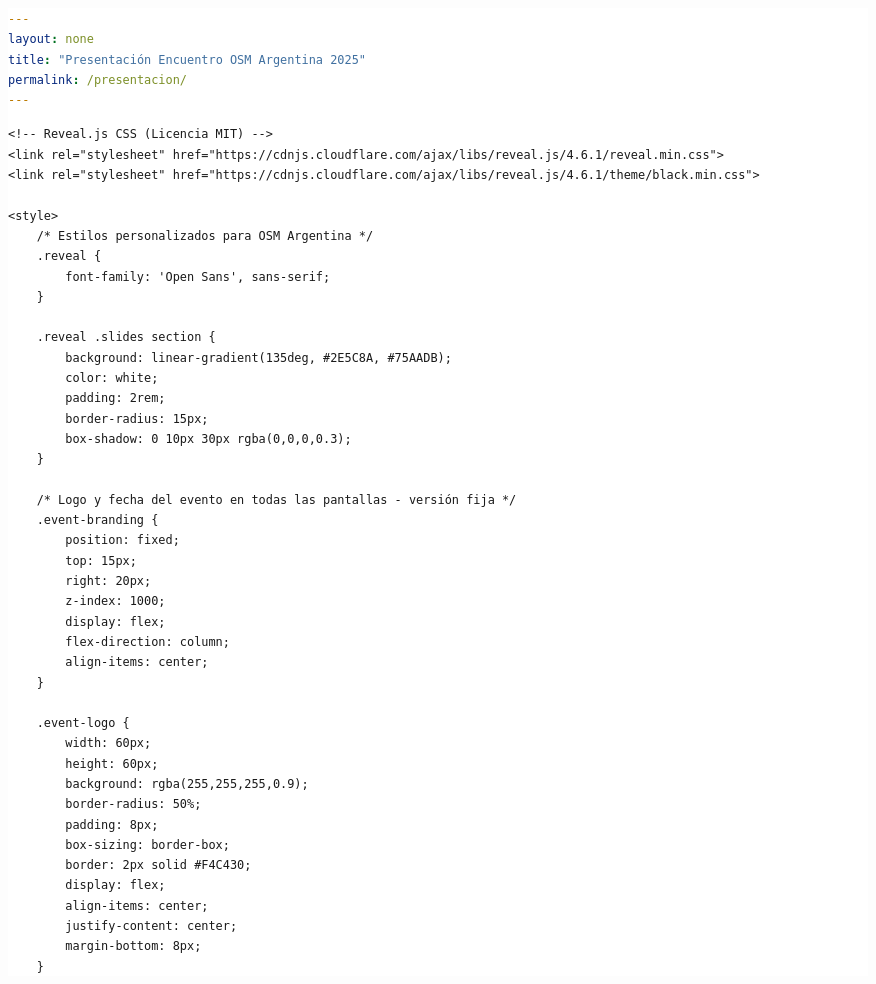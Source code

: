 ```yaml
---
layout: none
title: "Presentación Encuentro OSM Argentina 2025"
permalink: /presentacion/
---
```

<!DOCTYPE html>
<html lang="es-AR">
<head>
    <meta charset="UTF-8">
    <meta name="viewport" content="width=device-width, initial-scale=1.0">
    <title>Presentación - Encuentro OSM Argentina 2025</title>
    <link rel="icon" type="image/png" href="{{ '/assets/img/osm-ar-logo.png' | relative_url }}">
    <link rel="apple-touch-icon" href="{{ '/assets/img/osm-ar-logo.png' | relative_url }}">
    
    <!-- Reveal.js CSS (Licencia MIT) -->
    <link rel="stylesheet" href="https://cdnjs.cloudflare.com/ajax/libs/reveal.js/4.6.1/reveal.min.css">
    <link rel="stylesheet" href="https://cdnjs.cloudflare.com/ajax/libs/reveal.js/4.6.1/theme/black.min.css">
    
    <style>
        /* Estilos personalizados para OSM Argentina */
        .reveal {
            font-family: 'Open Sans', sans-serif;
        }
        
        .reveal .slides section {
            background: linear-gradient(135deg, #2E5C8A, #75AADB);
            color: white;
            padding: 2rem;
            border-radius: 15px;
            box-shadow: 0 10px 30px rgba(0,0,0,0.3);
        }
        
        /* Logo y fecha del evento en todas las pantallas - versión fija */
        .event-branding {
            position: fixed;
            top: 15px;
            right: 20px;
            z-index: 1000;
            display: flex;
            flex-direction: column;
            align-items: center;
        }
        
        .event-logo {
            width: 60px;
            height: 60px;
            background: rgba(255,255,255,0.9);
            border-radius: 50%;
            padding: 8px;
            box-sizing: border-box;
            border: 2px solid #F4C430;
            display: flex;
            align-items: center;
            justify-content: center;
            margin-bottom: 8px;
        }
        